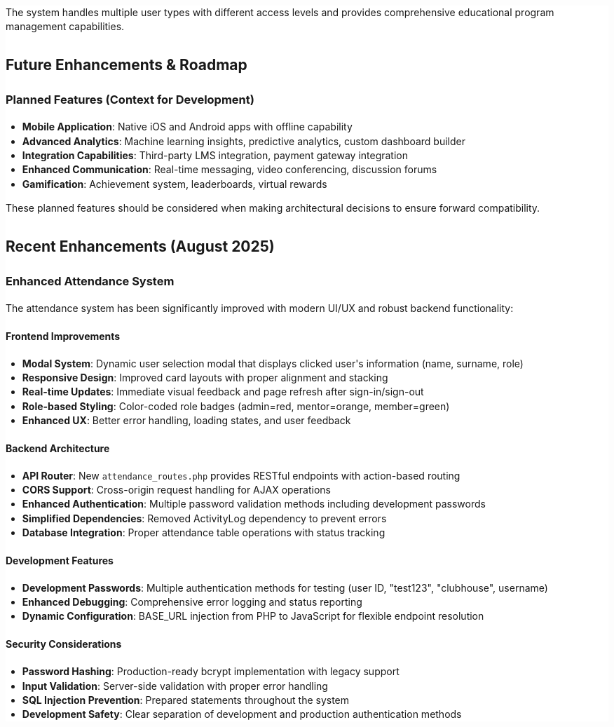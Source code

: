 The system handles multiple user types with different access levels and provides comprehensive educational program management capabilities.

## Future Enhancements & Roadmap

### Planned Features (Context for Development)
- **Mobile Application**: Native iOS and Android apps with offline capability
- **Advanced Analytics**: Machine learning insights, predictive analytics, custom dashboard builder
- **Integration Capabilities**: Third-party LMS integration, payment gateway integration
- **Enhanced Communication**: Real-time messaging, video conferencing, discussion forums  
- **Gamification**: Achievement system, leaderboards, virtual rewards

These planned features should be considered when making architectural decisions to ensure forward compatibility.

## Recent Enhancements (August 2025)

### Enhanced Attendance System
The attendance system has been significantly improved with modern UI/UX and robust backend functionality:

#### Frontend Improvements
- **Modal System**: Dynamic user selection modal that displays clicked user's information (name, surname, role)
- **Responsive Design**: Improved card layouts with proper alignment and stacking
- **Real-time Updates**: Immediate visual feedback and page refresh after sign-in/sign-out
- **Role-based Styling**: Color-coded role badges (admin=red, mentor=orange, member=green)
- **Enhanced UX**: Better error handling, loading states, and user feedback

#### Backend Architecture
- **API Router**: New `attendance_routes.php` provides RESTful endpoints with action-based routing
- **CORS Support**: Cross-origin request handling for AJAX operations
- **Enhanced Authentication**: Multiple password validation methods including development passwords
- **Simplified Dependencies**: Removed ActivityLog dependency to prevent errors
- **Database Integration**: Proper attendance table operations with status tracking

#### Development Features
- **Development Passwords**: Multiple authentication methods for testing (user ID, "test123", "clubhouse", username)
- **Enhanced Debugging**: Comprehensive error logging and status reporting
- **Dynamic Configuration**: BASE_URL injection from PHP to JavaScript for flexible endpoint resolution

#### Security Considerations
- **Password Hashing**: Production-ready bcrypt implementation with legacy support
- **Input Validation**: Server-side validation with proper error handling
- **SQL Injection Prevention**: Prepared statements throughout the system
- **Development Safety**: Clear separation of development and production authentication methods